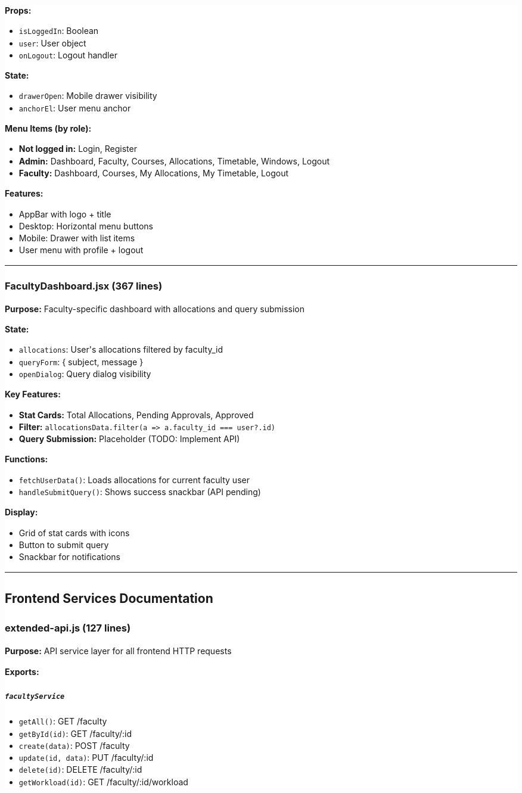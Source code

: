**Props:**
- `isLoggedIn`: Boolean
- `user`: User object
- `onLogout`: Logout handler

**State:**
- `drawerOpen`: Mobile drawer visibility
- `anchorEl`: User menu anchor

**Menu Items (by role):**
- **Not logged in:** Login, Register
- **Admin:** Dashboard, Faculty, Courses, Allocations, Timetable, Windows, Logout
- **Faculty:** Dashboard, Courses, My Allocations, My Timetable, Logout

**Features:**
- AppBar with logo + title
- Desktop: Horizontal menu buttons
- Mobile: Drawer with list items
- User menu with profile + logout

---

### FacultyDashboard.jsx (367 lines)
**Purpose:** Faculty-specific dashboard with allocations and query submission

**State:**
- `allocations`: User's allocations filtered by faculty_id
- `queryForm`: { subject, message }
- `openDialog`: Query dialog visibility

**Key Features:**
- **Stat Cards:** Total Allocations, Pending Approvals, Approved
- **Filter:** `allocationsData.filter(a => a.faculty_id === user?.id)`
- **Query Submission:** Placeholder (TODO: Implement API)

**Functions:**
- `fetchUserData()`: Loads allocations for current faculty user
- `handleSubmitQuery()`: Shows success snackbar (API pending)

**Display:**
- Grid of stat cards with icons
- Button to submit query
- Snackbar for notifications

---

## Frontend Services Documentation

### extended-api.js (127 lines)
**Purpose:** API service layer for all frontend HTTP requests

**Exports:**

##### `facultyService`
- `getAll()`: GET /faculty
- `getById(id)`: GET /faculty/:id
- `create(data)`: POST /faculty
- `update(id, data)`: PUT /faculty/:id
- `delete(id)`: DELETE /faculty/:id
- `getWorkload(id)`: GET /faculty/:id/workload
